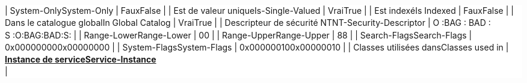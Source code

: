 | <span data-ttu-id="119e7-259">System-Only</span><span class="sxs-lookup"><span data-stu-id="119e7-259">System-Only</span></span>            | <span data-ttu-id="119e7-260">Faux</span><span class="sxs-lookup"><span data-stu-id="119e7-260">False</span></span>                                                    |
| <span data-ttu-id="119e7-261">Est de valeur unique</span><span class="sxs-lookup"><span data-stu-id="119e7-261">Is-Single-Valued</span></span>       | <span data-ttu-id="119e7-262">Vrai</span><span class="sxs-lookup"><span data-stu-id="119e7-262">True</span></span>                                                     |
| <span data-ttu-id="119e7-263">Est indexé</span><span class="sxs-lookup"><span data-stu-id="119e7-263">Is Indexed</span></span>             | <span data-ttu-id="119e7-264">Faux</span><span class="sxs-lookup"><span data-stu-id="119e7-264">False</span></span>                                                    |
| <span data-ttu-id="119e7-265">Dans le catalogue global</span><span class="sxs-lookup"><span data-stu-id="119e7-265">In Global Catalog</span></span>      | <span data-ttu-id="119e7-266">Vrai</span><span class="sxs-lookup"><span data-stu-id="119e7-266">True</span></span>                                                     |
| <span data-ttu-id="119e7-267">Descripteur de sécurité NT</span><span class="sxs-lookup"><span data-stu-id="119e7-267">NT-Security-Descriptor</span></span> | <span data-ttu-id="119e7-268">O :BAG : BAD : S :</span><span class="sxs-lookup"><span data-stu-id="119e7-268">O:BAG:BAD:S:</span></span>                                             |
| <span data-ttu-id="119e7-269">Range-Lower</span><span class="sxs-lookup"><span data-stu-id="119e7-269">Range-Lower</span></span>            | <span data-ttu-id="119e7-270">0</span><span class="sxs-lookup"><span data-stu-id="119e7-270">0</span></span>                                                        |
| <span data-ttu-id="119e7-271">Range-Upper</span><span class="sxs-lookup"><span data-stu-id="119e7-271">Range-Upper</span></span>            | <span data-ttu-id="119e7-272">8</span><span class="sxs-lookup"><span data-stu-id="119e7-272">8</span></span>                                                        |
| <span data-ttu-id="119e7-273">Search-Flags</span><span class="sxs-lookup"><span data-stu-id="119e7-273">Search-Flags</span></span>           | <span data-ttu-id="119e7-274">0x00000000</span><span class="sxs-lookup"><span data-stu-id="119e7-274">0x00000000</span></span>                                               |
| <span data-ttu-id="119e7-275">System-Flags</span><span class="sxs-lookup"><span data-stu-id="119e7-275">System-Flags</span></span>           | <span data-ttu-id="119e7-276">0x00000010</span><span class="sxs-lookup"><span data-stu-id="119e7-276">0x00000010</span></span>                                               |
| <span data-ttu-id="119e7-277">Classes utilisées dans</span><span class="sxs-lookup"><span data-stu-id="119e7-277">Classes used in</span></span>        | [<span data-ttu-id="119e7-278">**Instance de service**</span><span class="sxs-lookup"><span data-stu-id="119e7-278">**Service-Instance**</span></span>](c-serviceinstance.md)<br/> |



 

 





